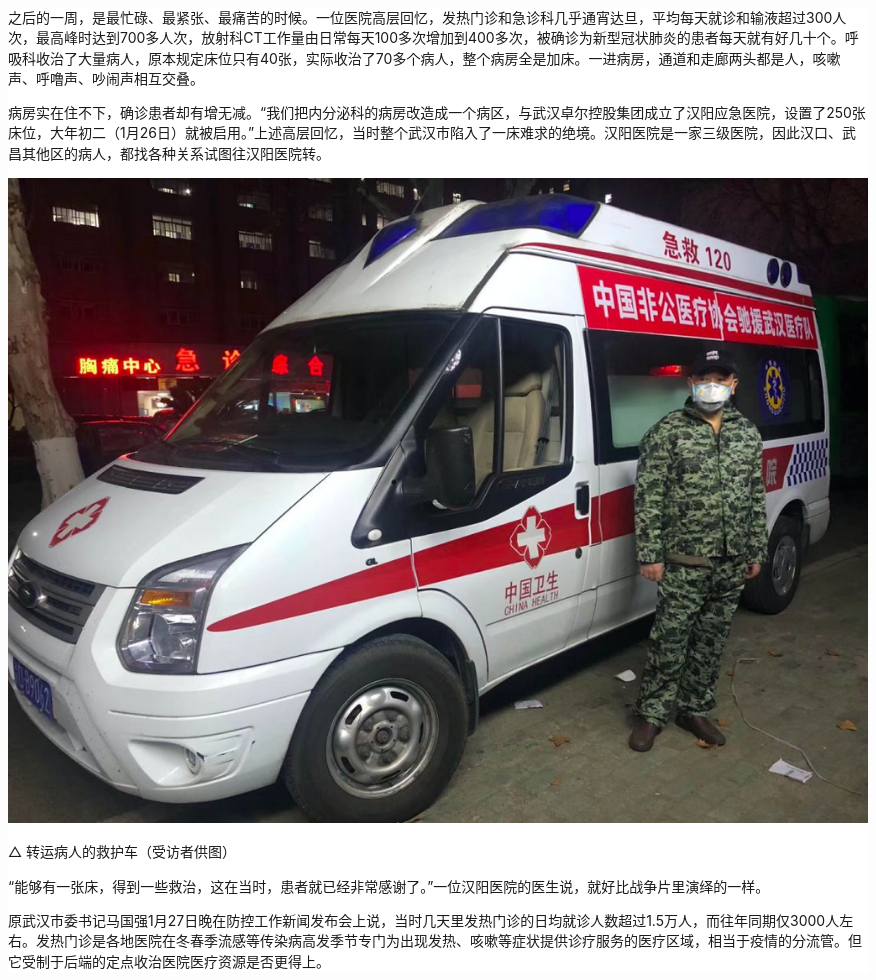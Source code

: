   

之后的一周，是最忙碌、最紧张、最痛苦的时候。一位医院高层回忆，发热门诊和急诊科几乎通宵达旦，平均每天就诊和输液超过300人次，最高峰时达到700多人次，放射科CT工作量由日常每天100多次增加到400多次，被确诊为新型冠状肺炎的患者每天就有好几十个。呼吸科收治了大量病人，原本规定床位只有40张，实际收治了70多个病人，整个病房全是加床。一进病房，通道和走廊两头都是人，咳嗽声、呼噜声、吵闹声相互交叠。

  

病房实在住不下，确诊患者却有增无减。“我们把内分泌科的病房改造成一个病区，与武汉卓尔控股集团成立了汉阳应急医院，设置了250张床位，大年初二（1月26日）就被启用。”上述高层回忆，当时整个武汉市陷入了一床难求的绝境。汉阳医院是一家三级医院，因此汉口、武昌其他区的病人，都找各种关系试图往汉阳医院转。

  

![](/images/post/077f730f30c3f05b5c37fb1babd86551.jpg)

△ 转运病人的救护车（受访者供图）

  

“能够有一张床，得到一些救治，这在当时，患者就已经非常感谢了。”一位汉阳医院的医生说，就好比战争片里演绎的一样。

  

原武汉市委书记马国强1月27日晚在防控工作新闻发布会上说，当时几天里发热门诊的日均就诊人数超过1.5万人，而往年同期仅3000人左右。发热门诊是各地医院在冬春季流感等传染病高发季节专门为出现发热、咳嗽等症状提供诊疗服务的医疗区域，相当于疫情的分流管。但它受制于后端的定点收治医院医疗资源是否更得上。  
